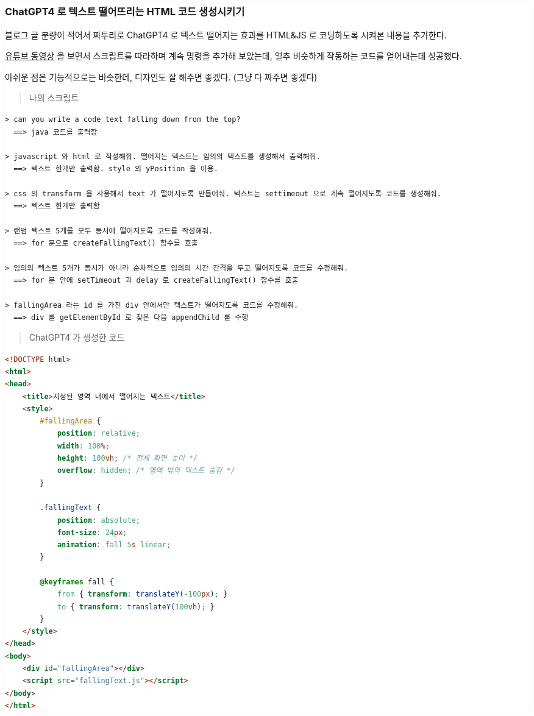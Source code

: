 ### ChatGPT4 로 텍스트 떨어뜨리는 HTML 코드 생성시키기

블로그 글 분량이 적어서 짜투리로 ChatGPT4 로 텍스트 떨어지는 효과를 HTML&JS 로 코딩하도록 시켜본 내용을 추가한다.  

[유튜브 동영상](https://www.youtube.com/watch?v=cqKAPq4rZJs) 을 보면서 스크립트를 따라하며 계속 명령을 추가해 보았는데, 얼추 비슷하게 작동하는 코드를 얻어내는데 성공했다.

아쉬운 점은 기능적으로는 비슷한데, 디자인도 잘 해주면 좋겠다. (그냥 다 짜주면 좋겠다)

> 나의 스크립트

```text
> can you write a code text falling down from the top?
  ==> java 코드를 출력함 

> javascript 와 html 로 작성해줘. 떨어지는 텍스트는 임의의 텍스트를 생성해서 출력해줘.
  ==> 텍스트 한개만 출력함. style 의 yPosition 을 이용.

> css 의 transform 을 사용해서 text 가 떨어지도록 만들어줘. 텍스트는 settimeout 으로 계속 떨어지도록 코드를 생성해줘.
  ==> 텍스트 한개만 출력함

> 랜덤 텍스트 5개를 모두 동시에 떨어지도록 코드를 작성해줘.
  ==> for 문으로 createFallingText() 함수를 호출

> 임의의 텍스트 5개가 동시가 아니라 순차적으로 임의의 시간 간격을 두고 떨어지도록 코드를 수정해줘.
  ==> for 문 안에 setTimeout 과 delay 로 createFallingText() 함수를 호출

> fallingArea 라는 id 를 가진 div 안에서만 텍스트가 떨어지도록 코드를 수정해줘.
  ==> div 를 getElementById 로 찾은 다음 appendChild 를 수행
```

> ChatGPT4 가 생성한 코드

```html
<!DOCTYPE html>
<html>
<head>
    <title>지정된 영역 내에서 떨어지는 텍스트</title>
    <style>
        #fallingArea {
            position: relative;
            width: 100%;
            height: 100vh; /* 전체 화면 높이 */
            overflow: hidden; /* 영역 밖의 텍스트 숨김 */
        }

        .fallingText {
            position: absolute;
            font-size: 24px;
            animation: fall 5s linear;
        }

        @keyframes fall {
            from { transform: translateY(-100px); }
            to { transform: translateY(100vh); }
        }
    </style>
</head>
<body>
    <div id="fallingArea"></div>
    <script src="fallingText.js"></script>
</body>
</html>
```
